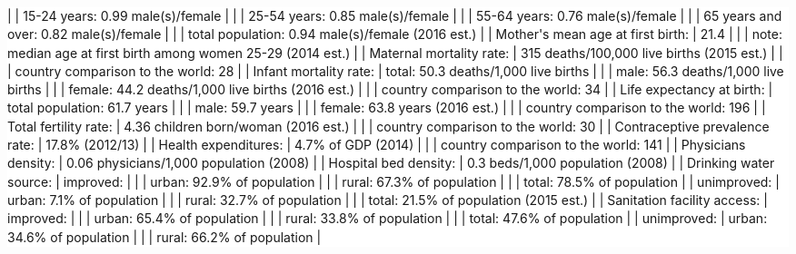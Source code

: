 | | 15-24 years: 0.99 male(s)/female |
| | 25-54 years: 0.85 male(s)/female |
| | 55-64 years: 0.76 male(s)/female |
| | 65 years and over: 0.82 male(s)/female |
| | total population: 0.94 male(s)/female (2016 est.) |
| Mother's mean age at first birth: | 21.4 |
| | note: median age at first birth among women 25-29 (2014 est.) |
| Maternal mortality rate: | 315 deaths/100,000 live births (2015 est.) |
| | country comparison to the world: 28 |
| Infant mortality rate: | total: 50.3 deaths/1,000 live births |
| | male: 56.3 deaths/1,000 live births |
| | female: 44.2 deaths/1,000 live births (2016 est.) |
| | country comparison to the world: 34 |
| Life expectancy at birth: | total population: 61.7 years |
| | male: 59.7 years |
| | female: 63.8 years (2016 est.) |
| | country comparison to the world: 196 |
| Total fertility rate: | 4.36 children born/woman (2016 est.) |
| | country comparison to the world: 30 |
| Contraceptive prevalence rate: | 17.8% (2012/13) |
| Health expenditures: | 4.7% of GDP (2014) |
| | country comparison to the world: 141 |
| Physicians density: | 0.06 physicians/1,000 population (2008) |
| Hospital bed density: | 0.3 beds/1,000 population (2008) |
| Drinking water source: | improved: |
| | urban: 92.9% of population |
| | rural: 67.3% of population |
| | total: 78.5% of population |
| unimproved: | urban: 7.1% of population |
| | rural: 32.7% of population |
| | total: 21.5% of population (2015 est.) |
| Sanitation facility access: | improved: |
| | urban: 65.4% of population |
| | rural: 33.8% of population |
| | total: 47.6% of population |
| unimproved: | urban: 34.6% of population |
| | rural: 66.2% of population |